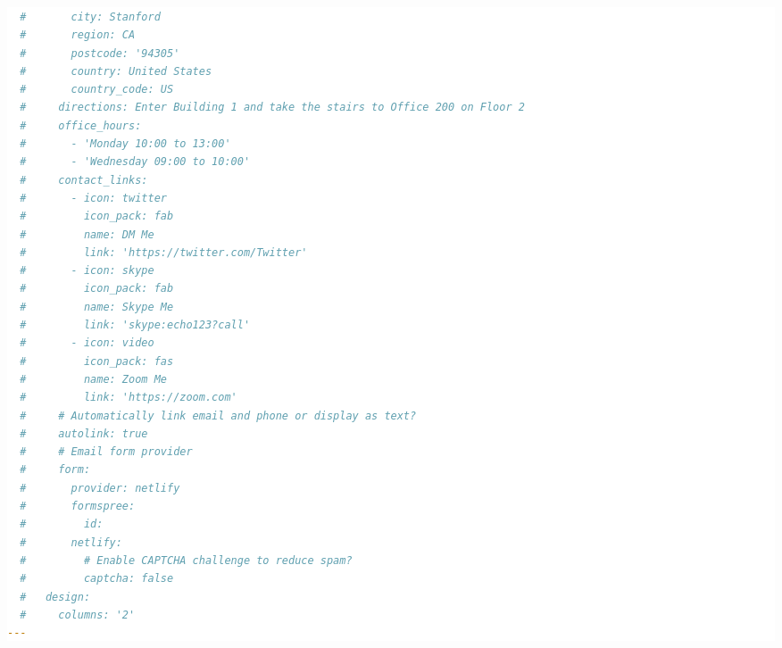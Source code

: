 ```yaml
  #       city: Stanford
  #       region: CA
  #       postcode: '94305'
  #       country: United States
  #       country_code: US
  #     directions: Enter Building 1 and take the stairs to Office 200 on Floor 2
  #     office_hours:
  #       - 'Monday 10:00 to 13:00'
  #       - 'Wednesday 09:00 to 10:00'
  #     contact_links:
  #       - icon: twitter
  #         icon_pack: fab
  #         name: DM Me
  #         link: 'https://twitter.com/Twitter'
  #       - icon: skype
  #         icon_pack: fab
  #         name: Skype Me
  #         link: 'skype:echo123?call'
  #       - icon: video
  #         icon_pack: fas
  #         name: Zoom Me
  #         link: 'https://zoom.com'
  #     # Automatically link email and phone or display as text?
  #     autolink: true
  #     # Email form provider
  #     form:
  #       provider: netlify
  #       formspree:
  #         id:
  #       netlify:
  #         # Enable CAPTCHA challenge to reduce spam?
  #         captcha: false
  #   design:
  #     columns: '2'
---
```



